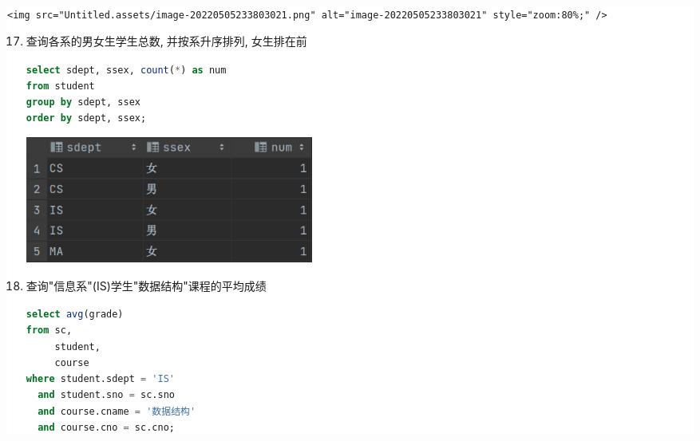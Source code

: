     <img src="Untitled.assets/image-20220505233803021.png" alt="image-20220505233803021" style="zoom:80%;" />

17. 查询各系的男女生学生总数, 并按系升序排列, 女生排在前

    ```sql
    select sdept, ssex, count(*) as num
    from student
    group by sdept, ssex
    order by sdept, ssex;
    ```

    <img src="数据库实验报告2.assets/image-20220505233938991.png" alt="image-20220505233938991" style="zoom:80%;" />

18. 查询"信息系"(IS)学生"数据结构"课程的平均成绩

    ```sql
    select avg(grade)
    from sc,
         student,
         course
    where student.sdept = 'IS'
      and student.sno = sc.sno
      and course.cname = '数据结构'
      and course.cno = sc.cno;
    ```
